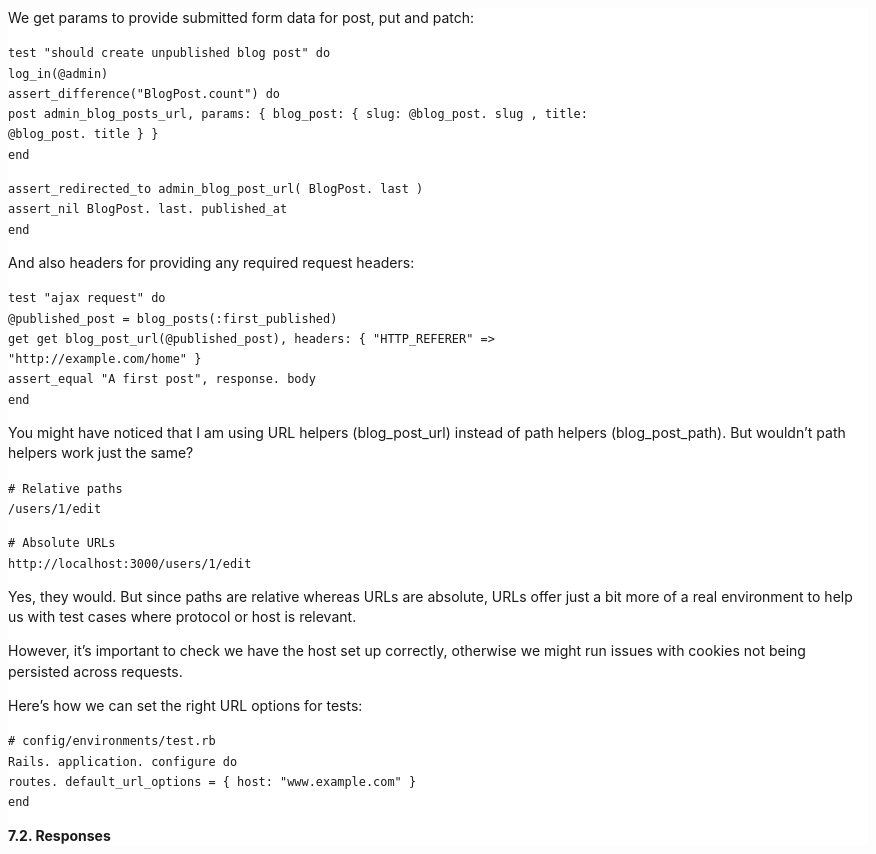 We get params to provide submitted form data for post, put and patch:

```
test "should create unpublished blog post" do
log_in(@admin)
assert_difference("BlogPost.count") do
post admin_blog_posts_url, params: { blog_post: { slug: @blog_post. slug , title:
@blog_post. title } }
end
```

```
assert_redirected_to admin_blog_post_url( BlogPost. last )
assert_nil BlogPost. last. published_at
end
```

And also headers for providing any required request headers:

```
test "ajax request" do
@published_post = blog_posts(:first_published)
get get blog_post_url(@published_post), headers: { "HTTP_REFERER" =>
"http://example.com/home" }
assert_equal "A first post", response. body
end
```

You might have noticed that I am using URL helpers (blog_post_url) instead of path helpers
(blog_post_path). But wouldn’t path helpers work just the same?

```
# Relative paths
/users/1/edit
```

```
# Absolute URLs
http://localhost:3000/users/1/edit
```

Yes, they would. But since paths are relative whereas URLs are absolute, URLs offer just a bit more of a
real environment to help us with test cases where protocol or host is relevant.

However, it’s important to check we have the host set up correctly, otherwise we might run issues with
cookies not being persisted across requests.

Here’s how we can set the right URL options for tests:

```
# config/environments/test.rb
Rails. application. configure do
routes. default_url_options = { host: "www.example.com" }
end
```

**7.2. Responses**
